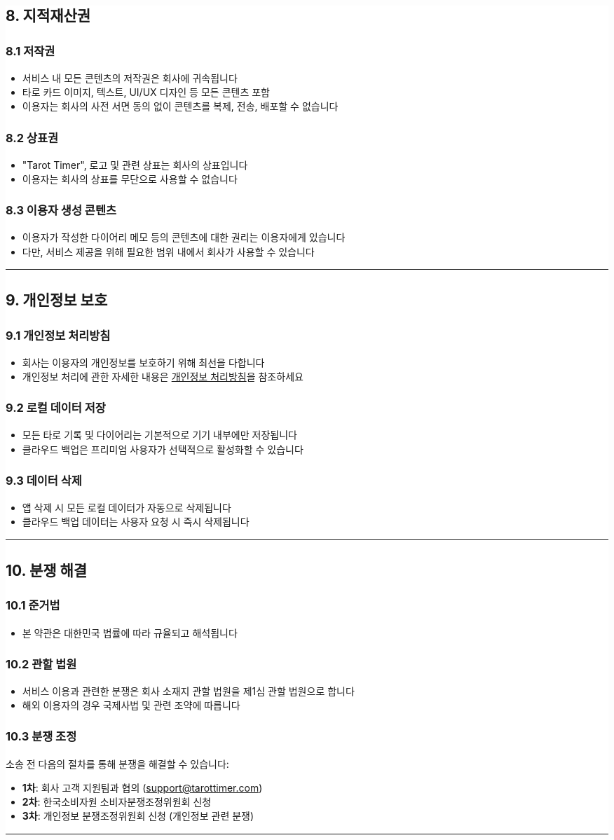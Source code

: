 ## 8. 지적재산권

### 8.1 저작권
- 서비스 내 모든 콘텐츠의 저작권은 회사에 귀속됩니다
- 타로 카드 이미지, 텍스트, UI/UX 디자인 등 모든 콘텐츠 포함
- 이용자는 회사의 사전 서면 동의 없이 콘텐츠를 복제, 전송, 배포할 수 없습니다

### 8.2 상표권
- "Tarot Timer", 로고 및 관련 상표는 회사의 상표입니다
- 이용자는 회사의 상표를 무단으로 사용할 수 없습니다

### 8.3 이용자 생성 콘텐츠
- 이용자가 작성한 다이어리 메모 등의 콘텐츠에 대한 권리는 이용자에게 있습니다
- 다만, 서비스 제공을 위해 필요한 범위 내에서 회사가 사용할 수 있습니다

---

## 9. 개인정보 보호

### 9.1 개인정보 처리방침
- 회사는 이용자의 개인정보를 보호하기 위해 최선을 다합니다
- 개인정보 처리에 관한 자세한 내용은 [개인정보 처리방침](./PRIVACY_POLICY.md)을 참조하세요

### 9.2 로컬 데이터 저장
- 모든 타로 기록 및 다이어리는 기본적으로 기기 내부에만 저장됩니다
- 클라우드 백업은 프리미엄 사용자가 선택적으로 활성화할 수 있습니다

### 9.3 데이터 삭제
- 앱 삭제 시 모든 로컬 데이터가 자동으로 삭제됩니다
- 클라우드 백업 데이터는 사용자 요청 시 즉시 삭제됩니다

---

## 10. 분쟁 해결

### 10.1 준거법
- 본 약관은 대한민국 법률에 따라 규율되고 해석됩니다

### 10.2 관할 법원
- 서비스 이용과 관련한 분쟁은 회사 소재지 관할 법원을 제1심 관할 법원으로 합니다
- 해외 이용자의 경우 국제사법 및 관련 조약에 따릅니다

### 10.3 분쟁 조정
소송 전 다음의 절차를 통해 분쟁을 해결할 수 있습니다:
- **1차**: 회사 고객 지원팀과 협의 (support@tarottimer.com)
- **2차**: 한국소비자원 소비자분쟁조정위원회 신청
- **3차**: 개인정보 분쟁조정위원회 신청 (개인정보 관련 분쟁)

---